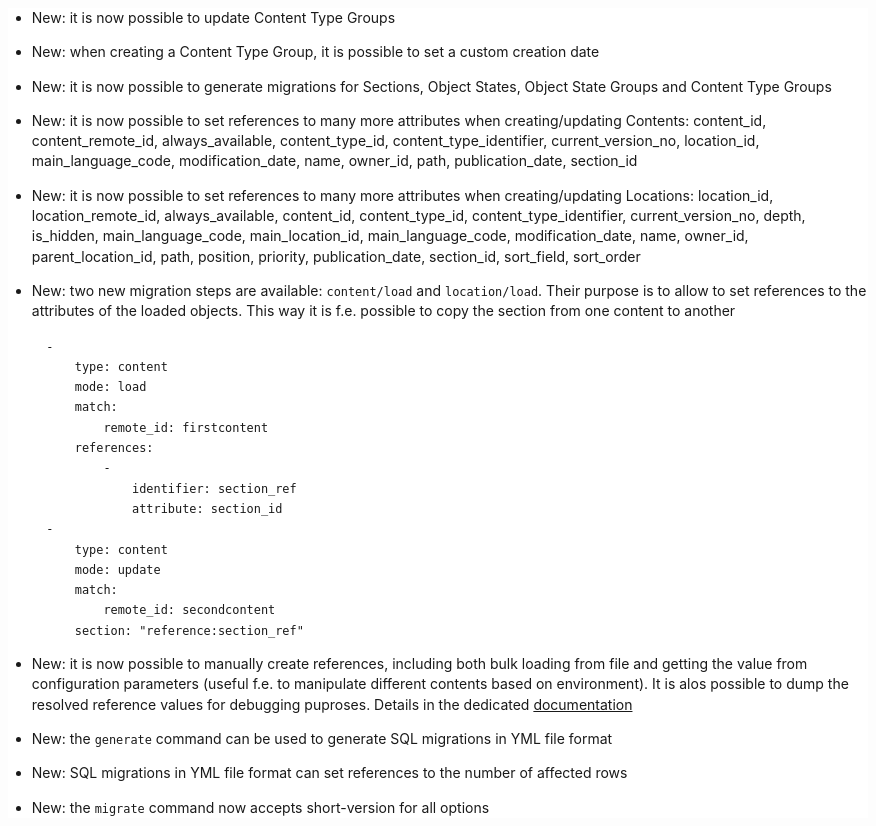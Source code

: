 * New: it is now possible to update Content Type Groups

* New: when creating a Content Type Group, it is possible to set a custom creation date

* New: it is now possible to generate migrations for Sections, Object States, Object State Groups and Content Type Groups

* New: it is now possible to set references to many more attributes when creating/updating Contents:
    content_id, content_remote_id, always_available, content_type_id, content_type_identifier, current_version_no,
    location_id, main_language_code, modification_date, name, owner_id, path, publication_date, section_id

* New: it is now possible to set references to many more attributes when creating/updating Locations:
    location_id, location_remote_id, always_available, content_id, content_type_id, content_type_identifier,
    current_version_no, depth, is_hidden, main_language_code, main_location_id, main_language_code, modification_date, 
    name, owner_id, parent_location_id, path, position, priority, publication_date, section_id, sort_field, sort_order

* New: two new migration steps are available: `content/load` and `location/load`.
   Their purpose is to allow to set references to the attributes of the loaded objects. This way it is f.e. possible
   to copy the section from one content to another

        -
            type: content
            mode: load
            match:
                remote_id: firstcontent
            references:
                -
                    identifier: section_ref
                    attribute: section_id
        -
            type: content
            mode: update
            match:
                remote_id: secondcontent
            section: "reference:section_ref"

* New: it is now possible to manually create references, including both bulk loading from file and getting the value from
    configuration parameters (useful f.e. to manipulate different contents based on environment).
    It is alos possible to dump the resolved reference values for debugging puproses.
    Details in the dedicated [documentation](Resources/doc/DSL/References.yml)

* New: the `generate` command can be used to generate SQL migrations in YML file format

* New: SQL migrations in YML file format can set references to the number of affected rows

* New: the `migrate` command now accepts short-version for all options
